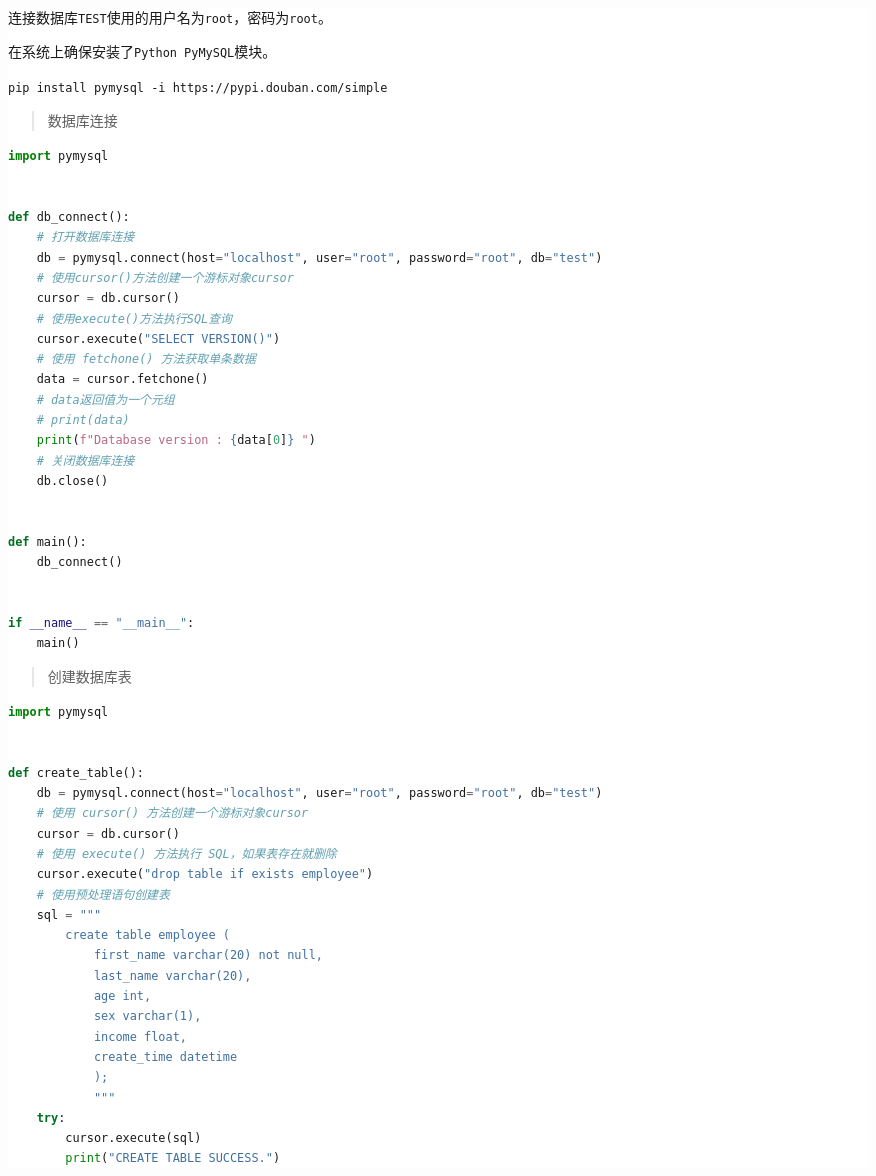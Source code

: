 连接数据库`TEST`使用的用户名为`root`，密码为`root`。

在系统上确保安装了`Python PyMySQL`模块。

```shell
pip install pymysql -i https://pypi.douban.com/simple
```



> 数据库连接

```python
import pymysql


def db_connect():
    # 打开数据库连接
    db = pymysql.connect(host="localhost", user="root", password="root", db="test")
    # 使用cursor()方法创建一个游标对象cursor
    cursor = db.cursor()
    # 使用execute()方法执行SQL查询
    cursor.execute("SELECT VERSION()")
    # 使用 fetchone() 方法获取单条数据
    data = cursor.fetchone()
    # data返回值为一个元组
    # print(data)
    print(f"Database version : {data[0]} ")
    # 关闭数据库连接
    db.close()


def main():
    db_connect()


if __name__ == "__main__":
    main()

```



> 创建数据库表

```python
import pymysql


def create_table():
    db = pymysql.connect(host="localhost", user="root", password="root", db="test")
    # 使用 cursor() 方法创建一个游标对象cursor
    cursor = db.cursor()
    # 使用 execute() 方法执行 SQL，如果表存在就删除
    cursor.execute("drop table if exists employee")
    # 使用预处理语句创建表
    sql = """
        create table employee (            
            first_name varchar(20) not null,            
            last_name varchar(20),            
            age int,            
            sex varchar(1),            
            income float,            
            create_time datetime
            );
            """
    try:
        cursor.execute(sql)
        print("CREATE TABLE SUCCESS.")
```